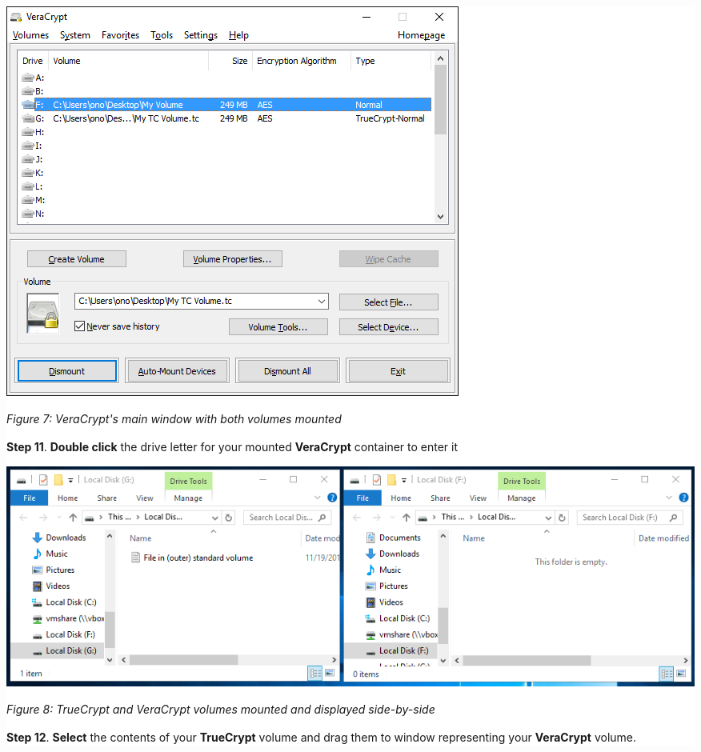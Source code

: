 ![image](tool_veracrypt65.png)

_Figure 7: VeraCrypt's main window with both volumes mounted_

**Step 11**. **Double click** the drive letter for your mounted **VeraCrypt** container to enter it

![image](tool_veracrypt66.png)

_Figure 8: TrueCrypt and VeraCrypt volumes mounted and displayed side-by-side_

**Step 12**. **Select** the contents of your **TrueCrypt** volume and drag them to window representing your **VeraCrypt** volume.
